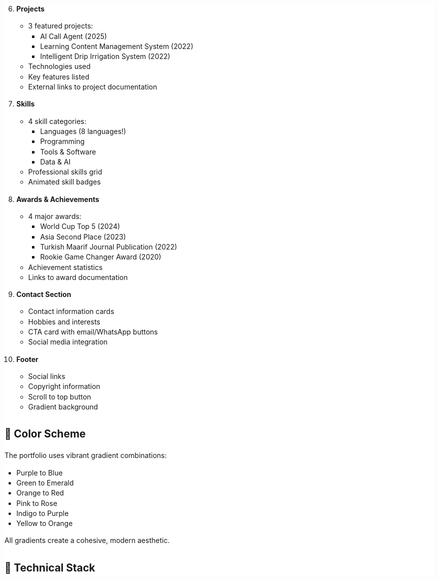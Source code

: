 6. **Projects**
   - 3 featured projects:
     - AI Call Agent (2025)
     - Learning Content Management System (2022)
     - Intelligent Drip Irrigation System (2022)
   - Technologies used
   - Key features listed
   - External links to project documentation

7. **Skills**
   - 4 skill categories:
     - Languages (8 languages!)
     - Programming
     - Tools & Software
     - Data & AI
   - Professional skills grid
   - Animated skill badges

8. **Awards & Achievements**
   - 4 major awards:
     - World Cup Top 5 (2024)
     - Asia Second Place (2023)
     - Turkish Maarif Journal Publication (2022)
     - Rookie Game Changer Award (2020)
   - Achievement statistics
   - Links to award documentation

9. **Contact Section**
   - Contact information cards
   - Hobbies and interests
   - CTA card with email/WhatsApp buttons
   - Social media integration

10. **Footer**
    - Social links
    - Copyright information
    - Scroll to top button
    - Gradient background

## 🎨 Color Scheme

The portfolio uses vibrant gradient combinations:
- Purple to Blue
- Green to Emerald
- Orange to Red
- Pink to Rose
- Indigo to Purple
- Yellow to Orange

All gradients create a cohesive, modern aesthetic.

## 🔧 Technical Stack
